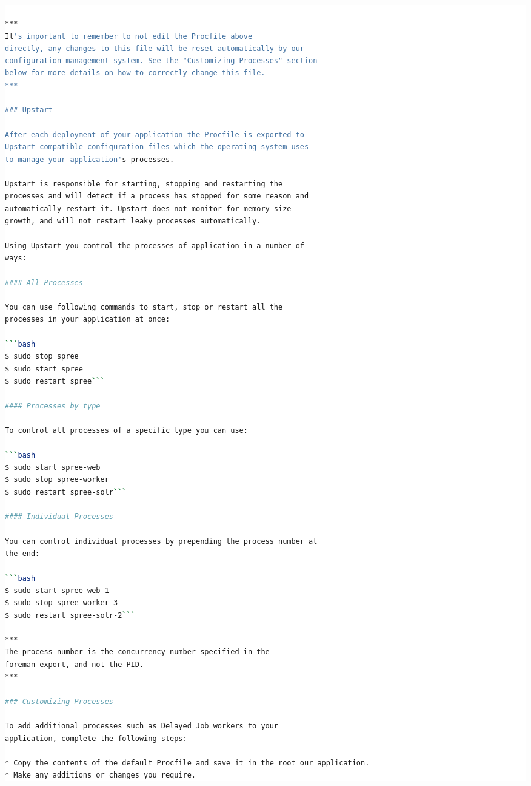 ```bash

***
It's important to remember to not edit the Procfile above
directly, any changes to this file will be reset automatically by our
configuration management system. See the "Customizing Processes" section
below for more details on how to correctly change this file.
***

### Upstart

After each deployment of your application the Procfile is exported to
Upstart compatible configuration files which the operating system uses
to manage your application's processes.

Upstart is responsible for starting, stopping and restarting the
processes and will detect if a process has stopped for some reason and
automatically restart it. Upstart does not monitor for memory size
growth, and will not restart leaky processes automatically.

Using Upstart you control the processes of application in a number of
ways:

#### All Processes

You can use following commands to start, stop or restart all the
processes in your application at once:

```bash
$ sudo stop spree
$ sudo start spree
$ sudo restart spree```

#### Processes by type

To control all processes of a specific type you can use:

```bash
$ sudo start spree-web
$ sudo stop spree-worker
$ sudo restart spree-solr```

#### Individual Processes

You can control individual processes by prepending the process number at
the end:

```bash
$ sudo start spree-web-1
$ sudo stop spree-worker-3
$ sudo restart spree-solr-2```

***
The process number is the concurrency number specified in the
foreman export, and not the PID.
***

### Customizing Processes

To add additional processes such as Delayed Job workers to your
application, complete the following steps:

* Copy the contents of the default Procfile and save it in the root our application.
* Make any additions or changes you require.
```